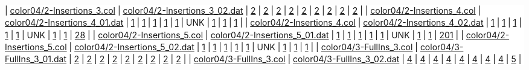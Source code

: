 | [color04/2-Insertions_3.col](https://github.com/core-challenge/2022benchmark/blob/main/benchmark/color04/2-Insertions_3.col) | [color04/2-Insertions_3_02.dat](https://github.com/core-challenge/2022benchmark/blob/main/benchmark/color04/2-Insertions_3_02.dat) | [2](../evaluation/Froleyks/existent/2-Insertions_3_02.log) | [2](../evaluation/TakehideSoh/existent/2-Insertions_3_02.log) | [2](../evaluation/YuyaYamada-N/existent/2-Insertions_3_02.log) | [2](../evaluation/haz/existent/2-Insertions_3_02.log) | [2](../evaluation/haz-single/existent/2-Insertions_3_02.log) | [2](../evaluation/junkawahara/existent/2-Insertions_3_02.log) | [2](../evaluation/telematik-tuhh/existent/2-Insertions_3_02.log) | [2](../evaluation/tigrisg/existent/2-Insertions_3_02.log) | [2](../evaluation/toda5603/existent/2-Insertions_3_02.log) |
| [color04/2-Insertions_4.col](https://github.com/core-challenge/2022benchmark/blob/main/benchmark/color04/2-Insertions_4.col) | [color04/2-Insertions_4_01.dat](https://github.com/core-challenge/2022benchmark/blob/main/benchmark/color04/2-Insertions_4_01.dat) | [1](../evaluation/Froleyks/existent/2-Insertions_4_01.log) | [1](../evaluation/TakehideSoh/existent/2-Insertions_4_01.log) | [1](../evaluation/YuyaYamada-N/existent/2-Insertions_4_01.log) | [1](../evaluation/haz/existent/2-Insertions_4_01.log) | [1](../evaluation/haz-single/existent/2-Insertions_4_01.log) | UNK | [1](../evaluation/telematik-tuhh/existent/2-Insertions_4_01.log) | [1](../evaluation/tigrisg/existent/2-Insertions_4_01.log) | [1](../evaluation/toda5603/existent/2-Insertions_4_01.log) |
| [color04/2-Insertions_4.col](https://github.com/core-challenge/2022benchmark/blob/main/benchmark/color04/2-Insertions_4.col) | [color04/2-Insertions_4_02.dat](https://github.com/core-challenge/2022benchmark/blob/main/benchmark/color04/2-Insertions_4_02.dat) | [1](../evaluation/Froleyks/existent/2-Insertions_4_02.log) | [1](../evaluation/TakehideSoh/existent/2-Insertions_4_02.log) | [1](../evaluation/YuyaYamada-N/existent/2-Insertions_4_02.log) | [1](../evaluation/haz/existent/2-Insertions_4_02.log) | [1](../evaluation/haz-single/existent/2-Insertions_4_02.log) | UNK | [1](../evaluation/telematik-tuhh/existent/2-Insertions_4_02.log) | [1](../evaluation/tigrisg/existent/2-Insertions_4_02.log) | [28](../evaluation/toda5603/existent/2-Insertions_4_02.log) |
| [color04/2-Insertions_5.col](https://github.com/core-challenge/2022benchmark/blob/main/benchmark/color04/2-Insertions_5.col) | [color04/2-Insertions_5_01.dat](https://github.com/core-challenge/2022benchmark/blob/main/benchmark/color04/2-Insertions_5_01.dat) | [1](../evaluation/Froleyks/existent/2-Insertions_5_01.log) | [1](../evaluation/TakehideSoh/existent/2-Insertions_5_01.log) | [1](../evaluation/YuyaYamada-N/existent/2-Insertions_5_01.log) | [1](../evaluation/haz/existent/2-Insertions_5_01.log) | [1](../evaluation/haz-single/existent/2-Insertions_5_01.log) | UNK | [1](../evaluation/telematik-tuhh/existent/2-Insertions_5_01.log) | [1](../evaluation/tigrisg/existent/2-Insertions_5_01.log) | [201](../evaluation/toda5603/existent/2-Insertions_5_01.log) |
| [color04/2-Insertions_5.col](https://github.com/core-challenge/2022benchmark/blob/main/benchmark/color04/2-Insertions_5.col) | [color04/2-Insertions_5_02.dat](https://github.com/core-challenge/2022benchmark/blob/main/benchmark/color04/2-Insertions_5_02.dat) | [1](../evaluation/Froleyks/existent/2-Insertions_5_02.log) | [1](../evaluation/TakehideSoh/existent/2-Insertions_5_02.log) | [1](../evaluation/YuyaYamada-N/existent/2-Insertions_5_02.log) | [1](../evaluation/haz/existent/2-Insertions_5_02.log) | [1](../evaluation/haz-single/existent/2-Insertions_5_02.log) | UNK | [1](../evaluation/telematik-tuhh/existent/2-Insertions_5_02.log) | [1](../evaluation/tigrisg/existent/2-Insertions_5_02.log) | [1](../evaluation/toda5603/existent/2-Insertions_5_02.log) |
| [color04/3-FullIns_3.col](https://github.com/core-challenge/2022benchmark/blob/main/benchmark/color04/3-FullIns_3.col) | [color04/3-FullIns_3_01.dat](https://github.com/core-challenge/2022benchmark/blob/main/benchmark/color04/3-FullIns_3_01.dat) | [2](../evaluation/Froleyks/existent/3-FullIns_3_01.log) | [2](../evaluation/TakehideSoh/existent/3-FullIns_3_01.log) | [2](../evaluation/YuyaYamada-N/existent/3-FullIns_3_01.log) | [2](../evaluation/haz/existent/3-FullIns_3_01.log) | [2](../evaluation/haz-single/existent/3-FullIns_3_01.log) | [2](../evaluation/junkawahara/existent/3-FullIns_3_01.log) | [2](../evaluation/telematik-tuhh/existent/3-FullIns_3_01.log) | [2](../evaluation/tigrisg/existent/3-FullIns_3_01.log) | [2](../evaluation/toda5603/existent/3-FullIns_3_01.log) |
| [color04/3-FullIns_3.col](https://github.com/core-challenge/2022benchmark/blob/main/benchmark/color04/3-FullIns_3.col) | [color04/3-FullIns_3_02.dat](https://github.com/core-challenge/2022benchmark/blob/main/benchmark/color04/3-FullIns_3_02.dat) | [4](../evaluation/Froleyks/existent/3-FullIns_3_02.log) | [4](../evaluation/TakehideSoh/existent/3-FullIns_3_02.log) | [4](../evaluation/YuyaYamada-N/existent/3-FullIns_3_02.log) | [4](../evaluation/haz/existent/3-FullIns_3_02.log) | [4](../evaluation/haz-single/existent/3-FullIns_3_02.log) | [4](../evaluation/junkawahara/existent/3-FullIns_3_02.log) | [4](../evaluation/telematik-tuhh/existent/3-FullIns_3_02.log) | [4](../evaluation/tigrisg/existent/3-FullIns_3_02.log) | [5](../evaluation/toda5603/existent/3-FullIns_3_02.log) |